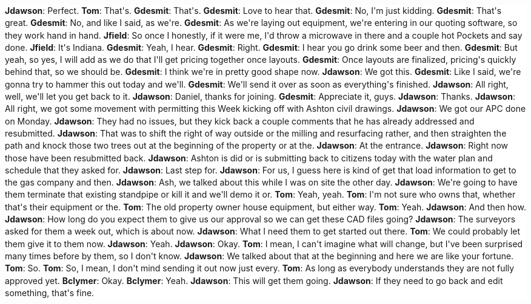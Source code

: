**Jdawson**: Perfect.
**Tom**: That's.
**Gdesmit**: That's.
**Gdesmit**: Love to hear that.
**Gdesmit**: No, I'm just kidding.
**Gdesmit**: That's great.
**Gdesmit**: No, and like I said, as we're.
**Gdesmit**: As we're laying out equipment, we're entering in our quoting software, so they work hand in hand.
**Jfield**: So once I honestly, if it were me, I'd throw a microwave in there and a couple hot Pockets and say done.
**Jfield**: It's Indiana.
**Gdesmit**: Yeah, I hear.
**Gdesmit**: Right.
**Gdesmit**: I hear you go drink some beer and then.
**Gdesmit**: But yeah, so yes, I will add as we do that I'll get pricing together once layouts.
**Gdesmit**: Once layouts are finalized, pricing's quickly behind that, so we should be.
**Gdesmit**: I think we're in pretty good shape now.
**Jdawson**: We got this.
**Gdesmit**: Like I said, we're gonna try to hammer this out today and we'll.
**Gdesmit**: We'll send it over as soon as everything's finished.
**Jdawson**: All right, well, we'll let you get back to it.
**Jdawson**: Daniel, thanks for joining.
**Gdesmit**: Appreciate it, guys.
**Jdawson**: Thanks.
**Jdawson**: All right, we got some movement with permitting this Week kicking off with Ashton civil drawings.
**Jdawson**: We got our APC done on Monday.
**Jdawson**: They had no issues, but they kick back a couple comments that he has already addressed and resubmitted.
**Jdawson**: That was to shift the right of way outside or the milling and resurfacing rather, and then straighten the path and knock those two trees out at the beginning of the property or at the.
**Jdawson**: At the entrance.
**Jdawson**: Right now those have been resubmitted back.
**Jdawson**: Ashton is did or is submitting back to citizens today with the water plan and schedule that they asked for.
**Jdawson**: Last step for.
**Jdawson**: For us, I guess here is kind of get that load information to get to the gas company and then.
**Jdawson**: Ash, we talked about this while I was on site the other day.
**Jdawson**: We're going to have them terminate that existing standpipe or kill it and we'll demo it or.
**Tom**: Yeah, yeah.
**Tom**: I'm not sure who owns that, whether that's their equipment or the.
**Tom**: The old property owner house equipment, but either way.
**Tom**: Yeah.
**Jdawson**: And then how.
**Jdawson**: How long do you expect them to give us our approval so we can get these CAD files going?
**Jdawson**: The surveyors asked for them a week out, which is about now.
**Jdawson**: What I need them to get started out there.
**Tom**: We could probably let them give it to them now.
**Jdawson**: Yeah.
**Jdawson**: Okay.
**Tom**: I mean, I can't imagine what will change, but I've been surprised many times before by them, so I don't know.
**Jdawson**: We talked about that at the beginning and here we are like your fortune.
**Tom**: So.
**Tom**: So, I mean, I don't mind sending it out now just every.
**Tom**: As long as everybody understands they are not fully approved yet.
**Bclymer**: Okay.
**Bclymer**: Yeah.
**Jdawson**: This will get them going.
**Jdawson**: If they need to go back and edit something, that's fine.